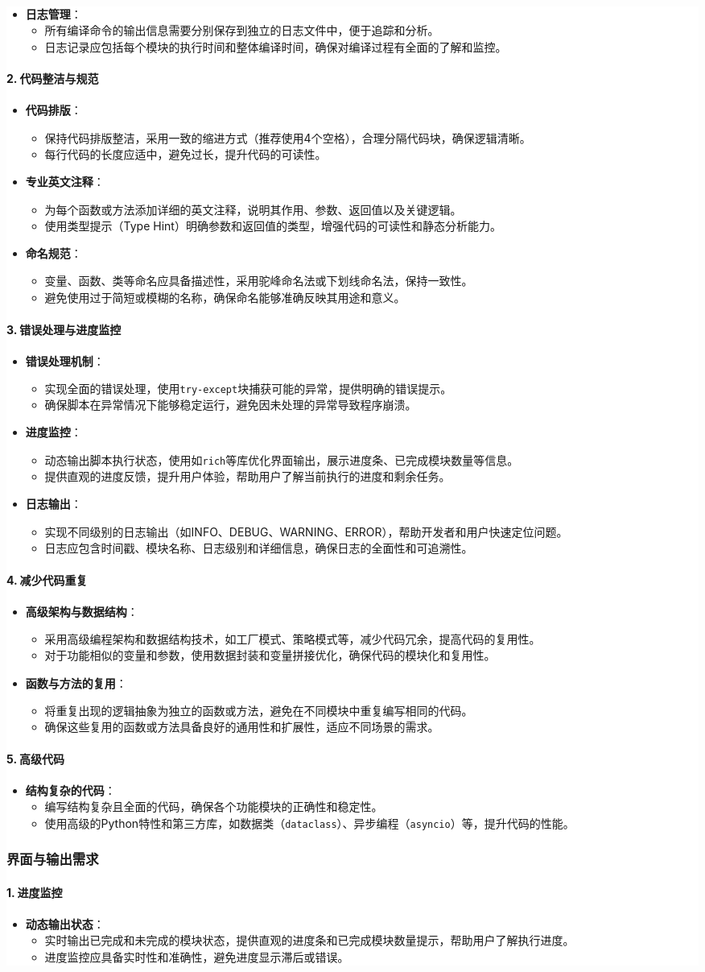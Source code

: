 - **日志管理**：
  - 所有编译命令的输出信息需要分别保存到独立的日志文件中，便于追踪和分析。
  - 日志记录应包括每个模块的执行时间和整体编译时间，确保对编译过程有全面的了解和监控。

#### 2. **代码整洁与规范**

- **代码排版**：
  - 保持代码排版整洁，采用一致的缩进方式（推荐使用4个空格），合理分隔代码块，确保逻辑清晰。
  - 每行代码的长度应适中，避免过长，提升代码的可读性。

- **专业英文注释**：
  - 为每个函数或方法添加详细的英文注释，说明其作用、参数、返回值以及关键逻辑。
  - 使用类型提示（Type Hint）明确参数和返回值的类型，增强代码的可读性和静态分析能力。

- **命名规范**：
  - 变量、函数、类等命名应具备描述性，采用驼峰命名法或下划线命名法，保持一致性。
  - 避免使用过于简短或模糊的名称，确保命名能够准确反映其用途和意义。

#### 3. **错误处理与进度监控**

- **错误处理机制**：
  - 实现全面的错误处理，使用`try-except`块捕获可能的异常，提供明确的错误提示。
  - 确保脚本在异常情况下能够稳定运行，避免因未处理的异常导致程序崩溃。

- **进度监控**：
  - 动态输出脚本执行状态，使用如`rich`等库优化界面输出，展示进度条、已完成模块数量等信息。
  - 提供直观的进度反馈，提升用户体验，帮助用户了解当前执行的进度和剩余任务。

- **日志输出**：
  - 实现不同级别的日志输出（如INFO、DEBUG、WARNING、ERROR），帮助开发者和用户快速定位问题。
  - 日志应包含时间戳、模块名称、日志级别和详细信息，确保日志的全面性和可追溯性。

#### 4. **减少代码重复**

- **高级架构与数据结构**：
  - 采用高级编程架构和数据结构技术，如工厂模式、策略模式等，减少代码冗余，提高代码的复用性。
  - 对于功能相似的变量和参数，使用数据封装和变量拼接优化，确保代码的模块化和复用性。

- **函数与方法的复用**：
  - 将重复出现的逻辑抽象为独立的函数或方法，避免在不同模块中重复编写相同的代码。
  - 确保这些复用的函数或方法具备良好的通用性和扩展性，适应不同场景的需求。

#### 5. **高级代码**

- **结构复杂的代码**：
  - 编写结构复杂且全面的代码，确保各个功能模块的正确性和稳定性。
  - 使用高级的Python特性和第三方库，如数据类（`dataclass`）、异步编程（`asyncio`）等，提升代码的性能。

### **界面与输出需求**

#### 1. **进度监控**

- **动态输出状态**：
  - 实时输出已完成和未完成的模块状态，提供直观的进度条和已完成模块数量提示，帮助用户了解执行进度。
  - 进度监控应具备实时性和准确性，避免进度显示滞后或错误。
